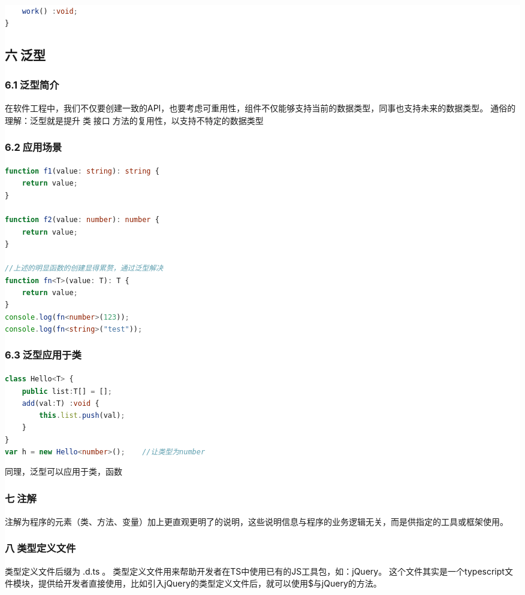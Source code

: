 ```ts
    work() :void;
}
```
## 六 泛型
### 6.1 泛型简介
在软件工程中，我们不仅要创建一致的API，也要考虑可重用性，组件不仅能够支持当前的数据类型，同事也支持未来的数据类型。
通俗的理解：泛型就是提升 类 接口 方法的复用性，以支持不特定的数据类型
### 6.2 应用场景
```ts
function f1(value: string): string {
    return value;
}

function f2(value: number): number {
    return value;
}

//上述的明显函数的创建显得累赘，通过泛型解决
function fn<T>(value: T): T {
    return value;
}
console.log(fn<number>(123));
console.log(fn<string>("test"));
```
### 6.3 泛型应用于类
```ts
class Hello<T> {
    public list:T[] = [];
    add(val:T) :void {
        this.list.push(val);
    }
}
var h = new Hello<number>();    //让类型为number
```
同理，泛型可以应用于类，函数
### 七 注解
注解为程序的元素（类、方法、变量）加上更直观更明了的说明，这些说明信息与程序的业务逻辑无关，而是供指定的工具或框架使用。

### 八 类型定义文件
类型定义文件后缀为 .d.ts 。
类型定义文件用来帮助开发者在TS中使用已有的JS工具包，如：jQuery。
这个文件其实是一个typescript文件模块，提供给开发者直接使用，比如引入jQuery的类型定义文件后，就可以使用$与jQuery的方法。












